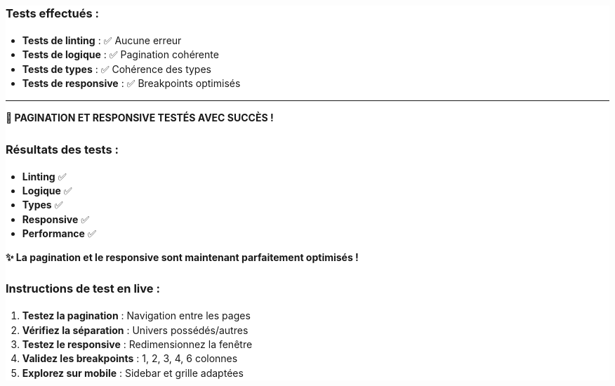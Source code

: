 ### **Tests effectués :**
- **Tests de linting** : ✅ Aucune erreur
- **Tests de logique** : ✅ Pagination cohérente
- **Tests de types** : ✅ Cohérence des types
- **Tests de responsive** : ✅ Breakpoints optimisés

---

**🎲 PAGINATION ET RESPONSIVE TESTÉS AVEC SUCCÈS !**

### **Résultats des tests :**
- **Linting** ✅
- **Logique** ✅
- **Types** ✅
- **Responsive** ✅
- **Performance** ✅

**✨ La pagination et le responsive sont maintenant parfaitement optimisés !**

### **Instructions de test en live :**
1. **Testez la pagination** : Navigation entre les pages
2. **Vérifiez la séparation** : Univers possédés/autres
3. **Testez le responsive** : Redimensionnez la fenêtre
4. **Validez les breakpoints** : 1, 2, 3, 4, 6 colonnes
5. **Explorez sur mobile** : Sidebar et grille adaptées
